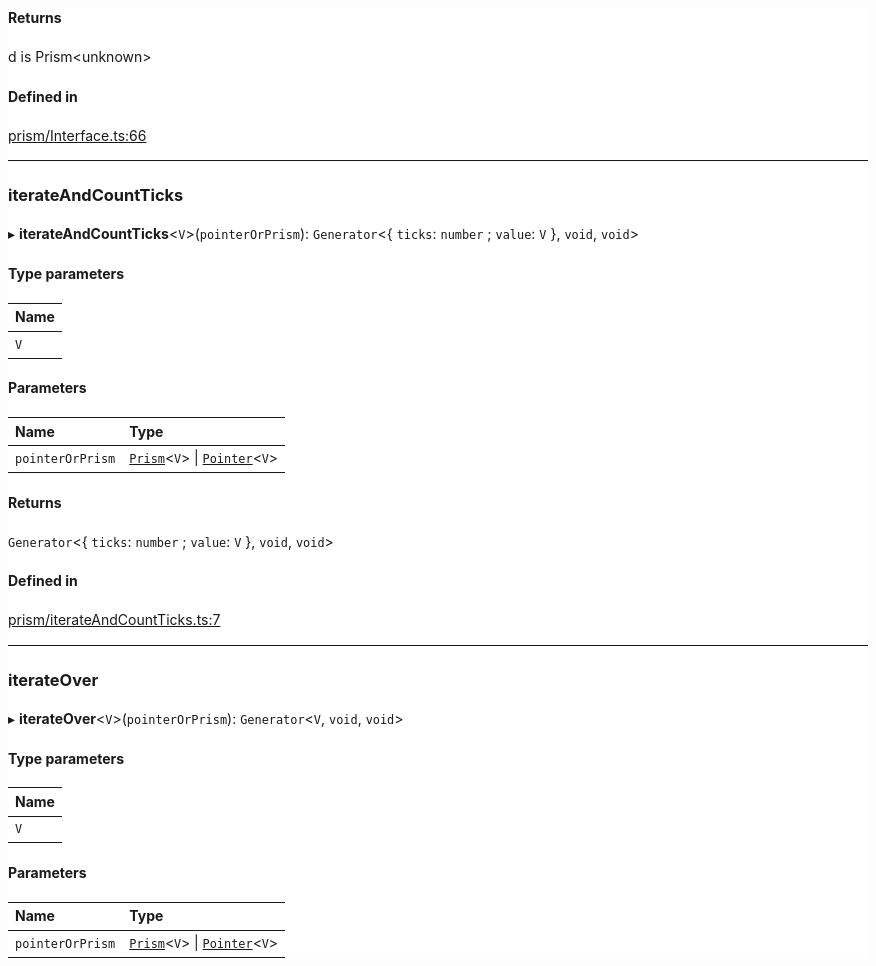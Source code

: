 #### Returns

d is Prism<unknown\>

#### Defined in

[prism/Interface.ts:66](https://github.com/theatre-js/theatre/blob/main/packages/dataverse/src/prism/Interface.ts#L66)

___

### iterateAndCountTicks

▸ **iterateAndCountTicks**<`V`\>(`pointerOrPrism`): `Generator`<{ `ticks`: `number` ; `value`: `V`  }, `void`, `void`\>

#### Type parameters

| Name |
| :------ |
| `V` |

#### Parameters

| Name | Type |
| :------ | :------ |
| `pointerOrPrism` | [`Prism`](interfaces/Prism-1.md)<`V`\> \| [`Pointer`](README.md#pointer)<`V`\> |

#### Returns

`Generator`<{ `ticks`: `number` ; `value`: `V`  }, `void`, `void`\>

#### Defined in

[prism/iterateAndCountTicks.ts:7](https://github.com/theatre-js/theatre/blob/main/packages/dataverse/src/prism/iterateAndCountTicks.ts#L7)

___

### iterateOver

▸ **iterateOver**<`V`\>(`pointerOrPrism`): `Generator`<`V`, `void`, `void`\>

#### Type parameters

| Name |
| :------ |
| `V` |

#### Parameters

| Name | Type |
| :------ | :------ |
| `pointerOrPrism` | [`Prism`](interfaces/Prism-1.md)<`V`\> \| [`Pointer`](README.md#pointer)<`V`\> |
